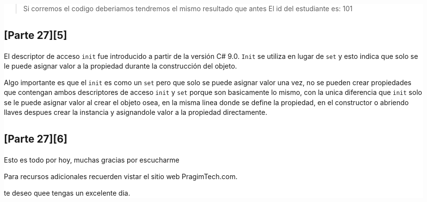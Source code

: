 > Si corremos el codigo deberiamos tendremos el mismo resultado que antes
> El id del estudiante es: 101

## [Parte 27][5]

El descriptor de acceso `init` fue introducido a partir de la versión C# 9.0.
`Init` se utiliza en lugar de `set` y esto indica que solo se le puede asignar valor a la propiedad durante la construcción del objeto.


Algo importante es que el `init` es como un `set` pero que solo se puede asignar valor una vez, no se pueden crear propiedades que contengan ambos descriptores de acceso `init` y `set` porque son basicamente lo mismo, con la unica diferencia que `init` solo se le puede asignar valor al crear el objeto osea, en la misma linea donde se define la propiedad, en el constructor o abriendo llaves despues crear la instancia y asignandole valor a la propiedad directamente.

## [Parte 27][6]

Esto es todo por hoy, muchas gracias por escucharme

Para recursos adicionales recuerden vistar el sitio web PragimTech.com.

te deseo quee tengas un excelente dia.